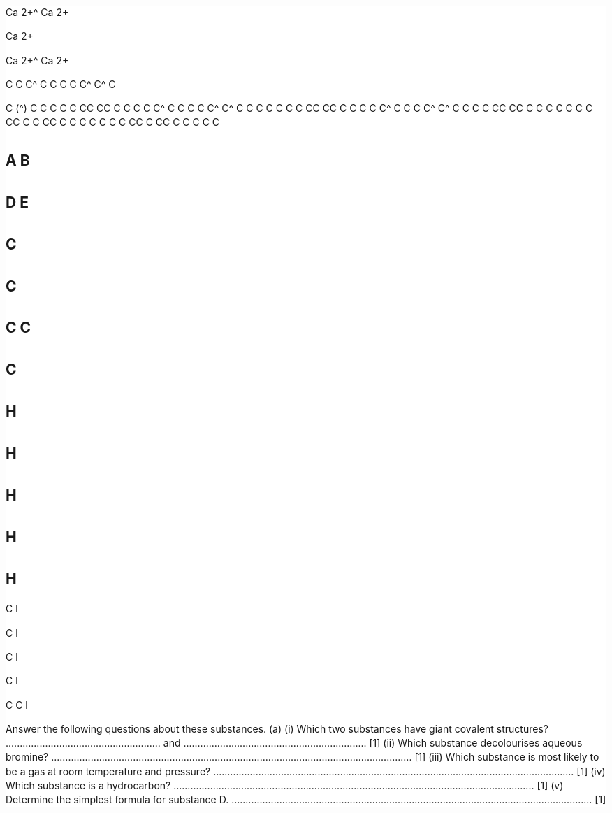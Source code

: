  Ca 2+^ Ca 2+ 

 Ca 2+ 

 Ca 2+^ Ca 2+ 

 C C C^ C C C C C^ C^ C 

C (^) C C C C C CC CC C C C C C^ C C C C C^ C^ C C C C C C C CC CC C C C C C^ C C C C^ C^ C C C C CC CC C C C C C C C CC C C CC C C C C C C C CC C CC C C C C C 

## A B 

## D E 

## C 

## C 

## C C 

## C 

## H 

## H 

## H 

## H 

## H 

 C l 

 C l 

 C l 

 C l 

 C C l 

 Answer the following questions about these substances. (a) (i) Which two substances have giant covalent structures? ....................................................... and ................................................................. [1] (ii) Which substance decolourises aqueous bromine? ................................................................................................................................ [1] (iii) Which substance is most likely to be a gas at room temperature and pressure? ................................................................................................................................ [1] (iv) Which substance is a hydrocarbon? ................................................................................................................................ [1] (v) Determine the simplest formula for substance D. ................................................................................................................................ [1] 
